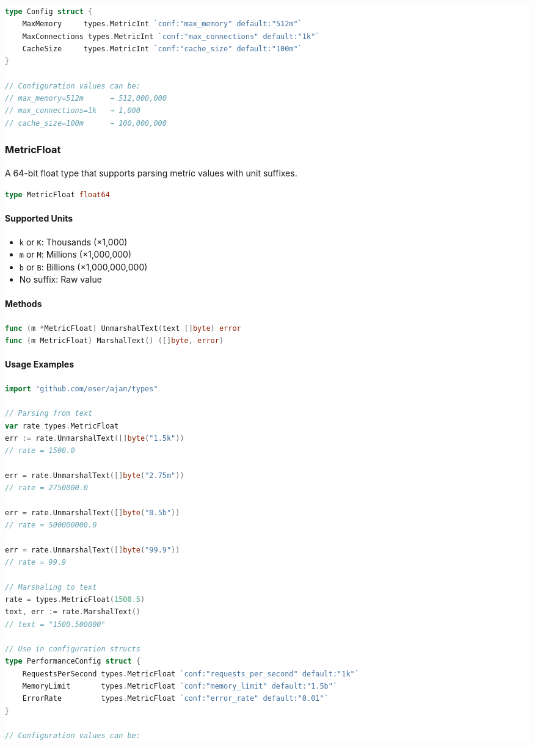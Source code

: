 ```go
type Config struct {
    MaxMemory     types.MetricInt `conf:"max_memory" default:"512m"`
    MaxConnections types.MetricInt `conf:"max_connections" default:"1k"`
    CacheSize     types.MetricInt `conf:"cache_size" default:"100m"`
}

// Configuration values can be:
// max_memory=512m      → 512,000,000
// max_connections=1k   → 1,000
// cache_size=100m      → 100,000,000
```

### MetricFloat

A 64-bit float type that supports parsing metric values with unit suffixes.

```go
type MetricFloat float64
```

#### Supported Units

- `k` or `K`: Thousands (×1,000)
- `m` or `M`: Millions (×1,000,000)
- `b` or `B`: Billions (×1,000,000,000)
- No suffix: Raw value

#### Methods

```go
func (m *MetricFloat) UnmarshalText(text []byte) error
func (m MetricFloat) MarshalText() ([]byte, error)
```

#### Usage Examples

```go
import "github.com/eser/ajan/types"

// Parsing from text
var rate types.MetricFloat
err := rate.UnmarshalText([]byte("1.5k"))
// rate = 1500.0

err = rate.UnmarshalText([]byte("2.75m"))
// rate = 2750000.0

err = rate.UnmarshalText([]byte("0.5b"))
// rate = 500000000.0

err = rate.UnmarshalText([]byte("99.9"))
// rate = 99.9

// Marshaling to text
rate = types.MetricFloat(1500.5)
text, err := rate.MarshalText()
// text = "1500.500000"

// Use in configuration structs
type PerformanceConfig struct {
    RequestsPerSecond types.MetricFloat `conf:"requests_per_second" default:"1k"`
    MemoryLimit       types.MetricFloat `conf:"memory_limit" default:"1.5b"`
    ErrorRate         types.MetricFloat `conf:"error_rate" default:"0.01"`
}

// Configuration values can be:
```